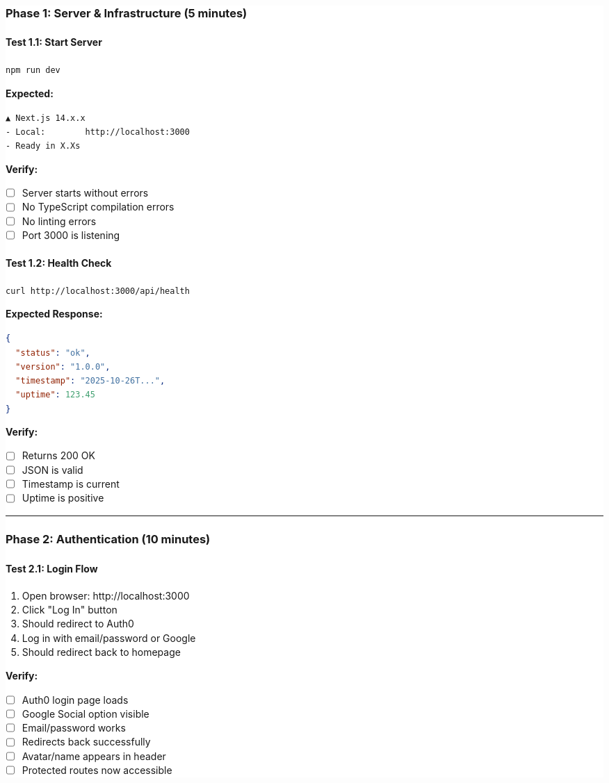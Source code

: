 ### **Phase 1: Server & Infrastructure (5 minutes)**

#### **Test 1.1: Start Server**
```bash
npm run dev
```
**Expected:**
```
▲ Next.js 14.x.x
- Local:        http://localhost:3000
- Ready in X.Xs
```

**Verify:**
- [ ] Server starts without errors
- [ ] No TypeScript compilation errors
- [ ] No linting errors
- [ ] Port 3000 is listening

#### **Test 1.2: Health Check**
```bash
curl http://localhost:3000/api/health
```
**Expected Response:**
```json
{
  "status": "ok",
  "version": "1.0.0",
  "timestamp": "2025-10-26T...",
  "uptime": 123.45
}
```

**Verify:**
- [ ] Returns 200 OK
- [ ] JSON is valid
- [ ] Timestamp is current
- [ ] Uptime is positive

---

### **Phase 2: Authentication (10 minutes)**

#### **Test 2.1: Login Flow**
1. Open browser: http://localhost:3000
2. Click "Log In" button
3. Should redirect to Auth0
4. Log in with email/password or Google
5. Should redirect back to homepage

**Verify:**
- [ ] Auth0 login page loads
- [ ] Google Social option visible
- [ ] Email/password works
- [ ] Redirects back successfully
- [ ] Avatar/name appears in header
- [ ] Protected routes now accessible
